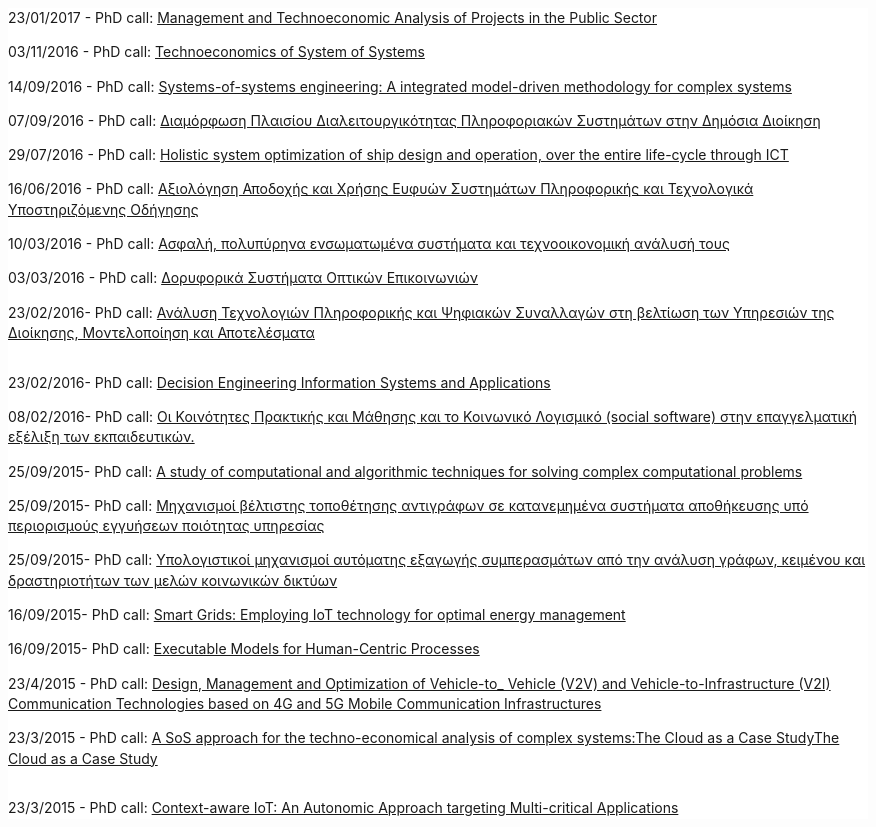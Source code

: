 23/01/2017 - PhD call: [Management and Technoeconomic Analysis of Projects in the Public Sector](https://dit.hua.gr/images/phd_call_Projects_Technoeconomics.pdf)

03/11/2016 - PhD call: [Technoeconomics of System of Systems](https://dit.hua.gr/images/phd_call_CloudTechnoeconomics.pdf)

14/09/2016 - PhD call: [Systems-of-systems engineering: A integrated model-driven methodology for complex systems](https://dit.hua.gr/images/phd_call_14_09_2016.pdf)

07/09/2016 - PhD call: [Διαμόρφωση Πλαισίου ∆ιαλειτουργικότητας Πληροφοριακών Συστημάτων στην ∆ημόσια ∆ιοίκηση](https://dit.hua.gr/images/phd_call_07_09_2016.pdf)

29/07/2016 - PhD call: [Holistic system optimization of ship design and operation, over the entire life-cycle through ICT](https://dit.hua.gr/images/phd_call_29_07_2016.pdf)

16/06/2016 - PhD call: [Αξιολόγηση Αποδοχής και Χρήσης Ευφυών Συστημάτων Πληροφορικής και Τεχνολογικά Υποστηριζόμενης Οδήγησης](https://dit.hua.gr/images/phd_call-_16062016.pdf)

10/03/2016 - PhD call: [Ασφαλή, πολυπύρηνα ενσωματωμένα συστήματα και τεχνοοικονομική ανάλυσή τους](https://dit.hua.gr/images/documents/call_embedded_20160310.pdf)

03/03/2016 - PhD call: [Δορυφορικά Συστήματα Οπτικών Επικοινωνιών](https://dit.hua.gr/images/phd_14.pdf)

23/02/2016- PhD call: [Ανάλυση Τεχνολογιών Πληροφορικής και Ψηφιακών Συναλλαγών στη βελτίωση των Υπηρεσιών της Διοίκησης, Μοντελοποίηση και Αποτελέσματα](https://dit.hua.gr/images/phd_call_DEPA.pdf)
##
23/02/2016- PhD call: [Decision Engineering Information Systems and Applications](https://dit.hua.gr/images/phd_call_DEIS.pdf)

08/02/2016- PhD call: [Οι Κοινότητες Πρακτικής και Μάθησης και το Κοινωνικό Λογισμικό (social software) στην επαγγελματική εξέλιξη των εκπαιδευτικών.](https://dit.hua.gr/images/phd_call_080216.pdf)

25/09/2015- PhD call: [A study of computational and algorithmic techniques for solving complex computational problems](https://dit.hua.gr/images/prosklisi_phd_computational.pdf)

25/09/2015- PhD call: [Μηχανισμοί βέλτιστης τοποθέτησης αντιγράφων σε κατανεμημένα συστήματα αποθήκευσης υπό περιορισμούς εγγυήσεων ποιότητας υπηρεσίας](https://dit.hua.gr/images/prosklisi_phd_Distributed_Systems.pdf)

25/09/2015- PhD call: [Υπολογιστικοί μηχανισμοί αυτόματης εξαγωγής συμπερασμάτων από την ανάλυση γράφων, κειμένου και δραστηριοτήτων των μελών κοινωνικών δικτύων](https://dit.hua.gr/images/prosklisi_phd_Social_Analytics.pdf)

16/09/2015\- PhD call: [Smart Grids: Employing IoT technology for optimal energy management](https://dit.hua.gr/images/phd_call_smartGrid.pdf)

16/09/2015\- PhD call: [Executable Models for Human-Centric Processes](https://dit.hua.gr/images/phd_call_Human_Centric_BPM.pdf)

23/4/2015 - PhD call: [Design, Management and Optimization of Vehicle-to\_ Vehicle (V2V) and Vehicle-to-Infrastructure (V2I) Communication Technologies based on 4G and 5G Mobile Communication Infrastructures](https://dit.hua.gr/images/documents/phd_call_V2X_20150423_4.pdf)

23/3/2015 \- PhD call: [A SoS approach for the techno-economical analysis of complex systems:The Cloud as a Case StudyThe Cloud as a Case Study](https://dit.hua.gr/images/documents/phd_call_sos_cloud.pdf)
##
23/3/2015 \- PhD call: [Context-aware IoT: An Autonomic Approach targeting Multi-critical Applications](https://dit.hua.gr/images/documents/phd_call_IoT.pdf)
